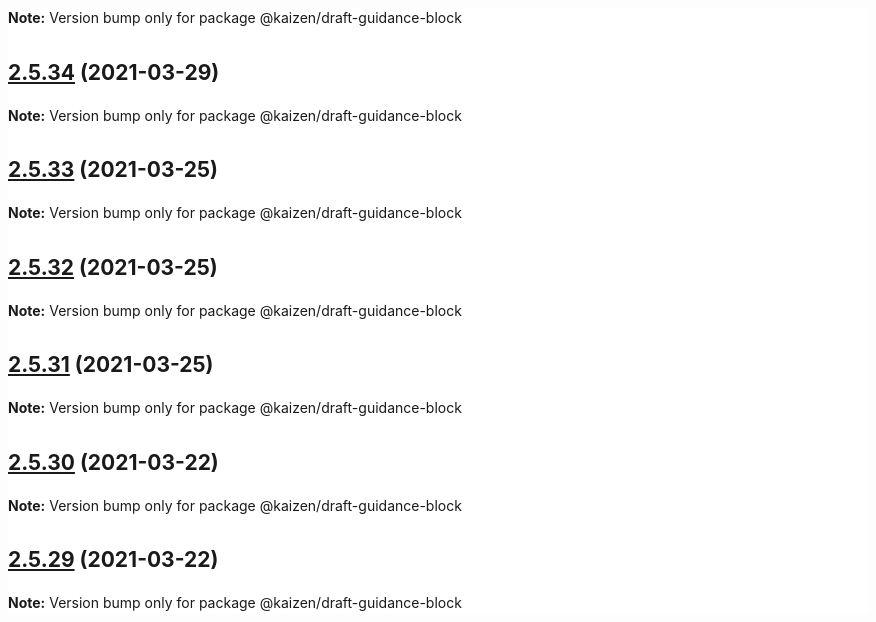 **Note:** Version bump only for package @kaizen/draft-guidance-block





## [2.5.34](https://github.com/cultureamp/kaizen-design-system/compare/@kaizen/draft-guidance-block@2.5.33...@kaizen/draft-guidance-block@2.5.34) (2021-03-29)

**Note:** Version bump only for package @kaizen/draft-guidance-block





## [2.5.33](https://github.com/cultureamp/kaizen-design-system/compare/@kaizen/draft-guidance-block@2.5.32...@kaizen/draft-guidance-block@2.5.33) (2021-03-25)

**Note:** Version bump only for package @kaizen/draft-guidance-block





## [2.5.32](https://github.com/cultureamp/kaizen-design-system/compare/@kaizen/draft-guidance-block@2.5.31...@kaizen/draft-guidance-block@2.5.32) (2021-03-25)

**Note:** Version bump only for package @kaizen/draft-guidance-block





## [2.5.31](https://github.com/cultureamp/kaizen-design-system/compare/@kaizen/draft-guidance-block@2.5.30...@kaizen/draft-guidance-block@2.5.31) (2021-03-25)

**Note:** Version bump only for package @kaizen/draft-guidance-block





## [2.5.30](https://github.com/cultureamp/kaizen-design-system/compare/@kaizen/draft-guidance-block@2.5.29...@kaizen/draft-guidance-block@2.5.30) (2021-03-22)

**Note:** Version bump only for package @kaizen/draft-guidance-block





## [2.5.29](https://github.com/cultureamp/kaizen-design-system/compare/@kaizen/draft-guidance-block@2.5.28...@kaizen/draft-guidance-block@2.5.29) (2021-03-22)

**Note:** Version bump only for package @kaizen/draft-guidance-block
